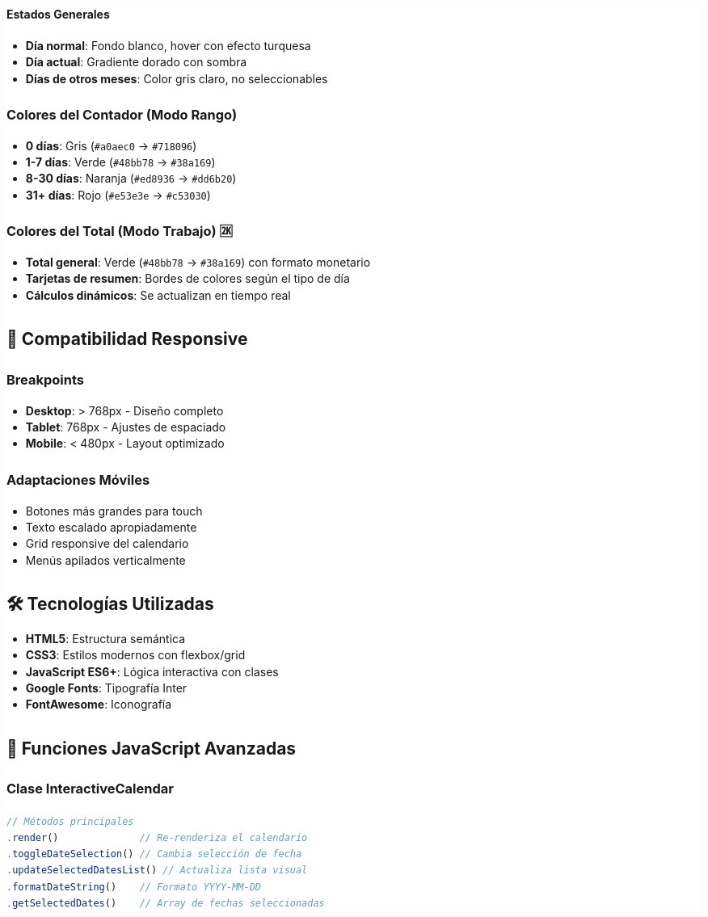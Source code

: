 #### Estados Generales
- **Día normal**: Fondo blanco, hover con efecto turquesa
- **Día actual**: Gradiente dorado con sombra
- **Días de otros meses**: Color gris claro, no seleccionables

### Colores del Contador (Modo Rango)
- **0 días**: Gris (`#a0aec0` → `#718096`)
- **1-7 días**: Verde (`#48bb78` → `#38a169`) 
- **8-30 días**: Naranja (`#ed8936` → `#dd6b20`)
- **31+ días**: Rojo (`#e53e3e` → `#c53030`)

### Colores del Total (Modo Trabajo) 🆝
- **Total general**: Verde (`#48bb78` → `#38a169`) con formato monetario
- **Tarjetas de resumen**: Bordes de colores según el tipo de día
- **Cálculos dinámicos**: Se actualizan en tiempo real

## 📱 Compatibilidad Responsive

### Breakpoints
- **Desktop**: > 768px - Diseño completo
- **Tablet**: 768px - Ajustes de espaciado
- **Mobile**: < 480px - Layout optimizado

### Adaptaciones Móviles
- Botones más grandes para touch
- Texto escalado apropiadamente
- Grid responsive del calendario
- Menús apilados verticalmente

## 🛠️ Tecnologías Utilizadas

- **HTML5**: Estructura semántica
- **CSS3**: Estilos modernos con flexbox/grid
- **JavaScript ES6+**: Lógica interactiva con clases
- **Google Fonts**: Tipografía Inter
- **FontAwesome**: Iconografía

## 🔧 Funciones JavaScript Avanzadas

### Clase InteractiveCalendar
```javascript
// Métodos principales
.render()              // Re-renderiza el calendario
.toggleDateSelection() // Cambia selección de fecha
.updateSelectedDatesList() // Actualiza lista visual
.formatDateString()    // Formato YYYY-MM-DD
.getSelectedDates()    // Array de fechas seleccionadas
```
